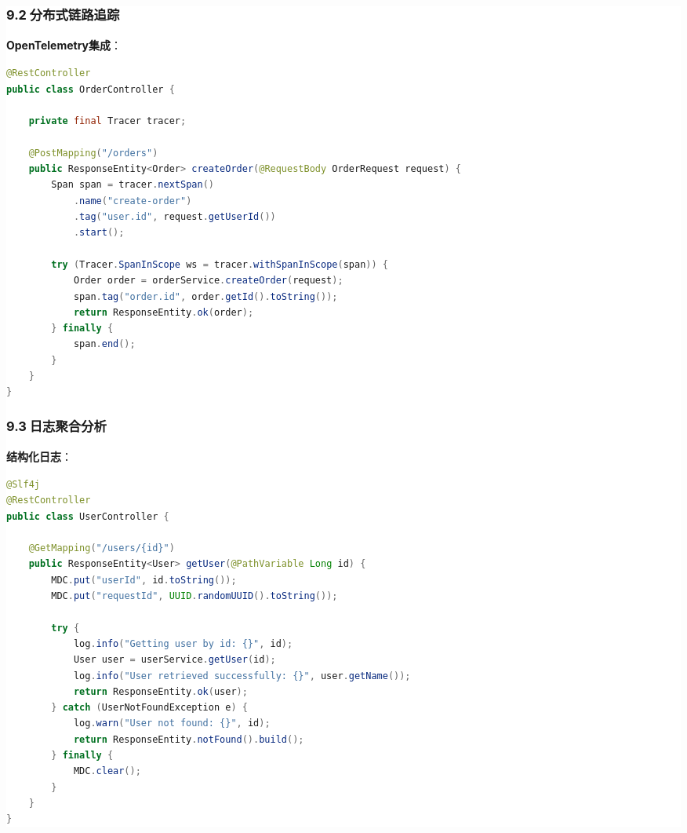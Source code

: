 ### 9.2 分布式链路追踪

**OpenTelemetry集成**：
```java
@RestController
public class OrderController {
    
    private final Tracer tracer;
    
    @PostMapping("/orders")
    public ResponseEntity<Order> createOrder(@RequestBody OrderRequest request) {
        Span span = tracer.nextSpan()
            .name("create-order")
            .tag("user.id", request.getUserId())
            .start();
        
        try (Tracer.SpanInScope ws = tracer.withSpanInScope(span)) {
            Order order = orderService.createOrder(request);
            span.tag("order.id", order.getId().toString());
            return ResponseEntity.ok(order);
        } finally {
            span.end();
        }
    }
}
```

### 9.3 日志聚合分析

**结构化日志**：
```java
@Slf4j
@RestController
public class UserController {
    
    @GetMapping("/users/{id}")
    public ResponseEntity<User> getUser(@PathVariable Long id) {
        MDC.put("userId", id.toString());
        MDC.put("requestId", UUID.randomUUID().toString());
        
        try {
            log.info("Getting user by id: {}", id);
            User user = userService.getUser(id);
            log.info("User retrieved successfully: {}", user.getName());
            return ResponseEntity.ok(user);
        } catch (UserNotFoundException e) {
            log.warn("User not found: {}", id);
            return ResponseEntity.notFound().build();
        } finally {
            MDC.clear();
        }
    }
}
```

